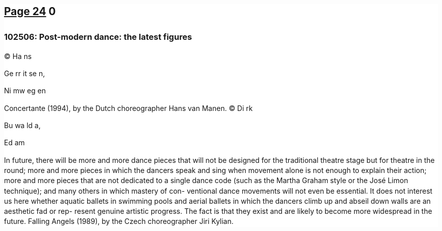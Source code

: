 ## [Page 24](102540engo.pdf#page=24) 0

### 102506: Post-modern dance: the latest figures

© 
Ha
ns
 
Ge
rr
it
se
n,
 
Ni
mw
eg
en
 
Concertante (1994), 
by the Dutch choreographer 
Hans van Manen. 
© 
Di
rk
 
Bu
wa
ld
a,
 
Ed
am
 
In future, there will be more and more 
dance pieces that will not be designed for the 
traditional theatre stage but for theatre in the 
round; more and more pieces in which the 
dancers speak and sing when movement 
alone is not enough to explain their action; 
more and more pieces that are not dedicated 
to a single dance code (such as the Martha 
Graham style or the José Limon technique); 
and many others in which mastery of con- 
ventional dance movements will not even be 
essential. It does not interest us here whether 
aquatic ballets in swimming pools and aerial 
ballets in which the dancers climb up and 
abseil down walls are an aesthetic fad or rep- 
resent genuine artistic progress. The fact is 
that they exist and are likely to become more 
widespread in the future. Falling Angels (1989), 
by the Czech choreographer 
Jiri Kylian. 
  